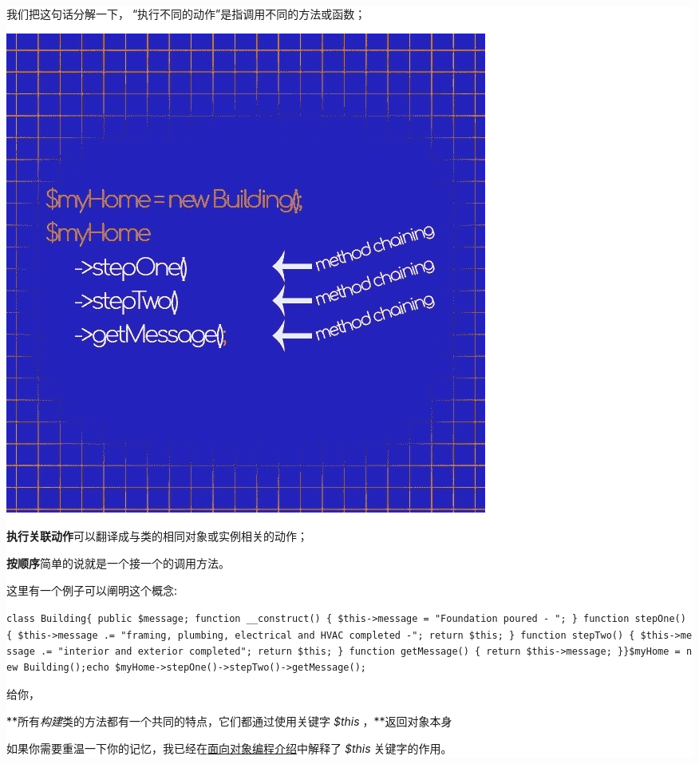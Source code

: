 我们把这句话分解一下，
“执行不同的动作”是指调用不同的方法或函数；

![](img/3e62f5a7212cff05a3f105f1e4db79b3.png)

**执行关联动作**可以翻译成与类的相同对象或实例相关的动作；

**按顺序**简单的说就是一个接一个的调用方法。

这里有一个例子可以阐明这个概念:

```
class Building{ public $message; function __construct() { $this->message = "Foundation poured - "; } function stepOne() { $this->message .= "framing, plumbing, electrical and HVAC completed -"; return $this; } function stepTwo() { $this->message .= "interior and exterior completed"; return $this; } function getMessage() { return $this->message; }}$myHome = new Building();echo $myHome->stepOne()->stepTwo()->getMessage();
```

给你，

**所有*构建*类的方法都有一个共同的特点，它们都通过使用关键字 *$this* ，**返回对象本身

如果你需要重温一下你的记忆，我已经在[面向对象编程介绍](http://anastasionico.uk/blog/the-complete-guide-to-object-oriented-programming)中解释了 *$this* 关键字的作用。
